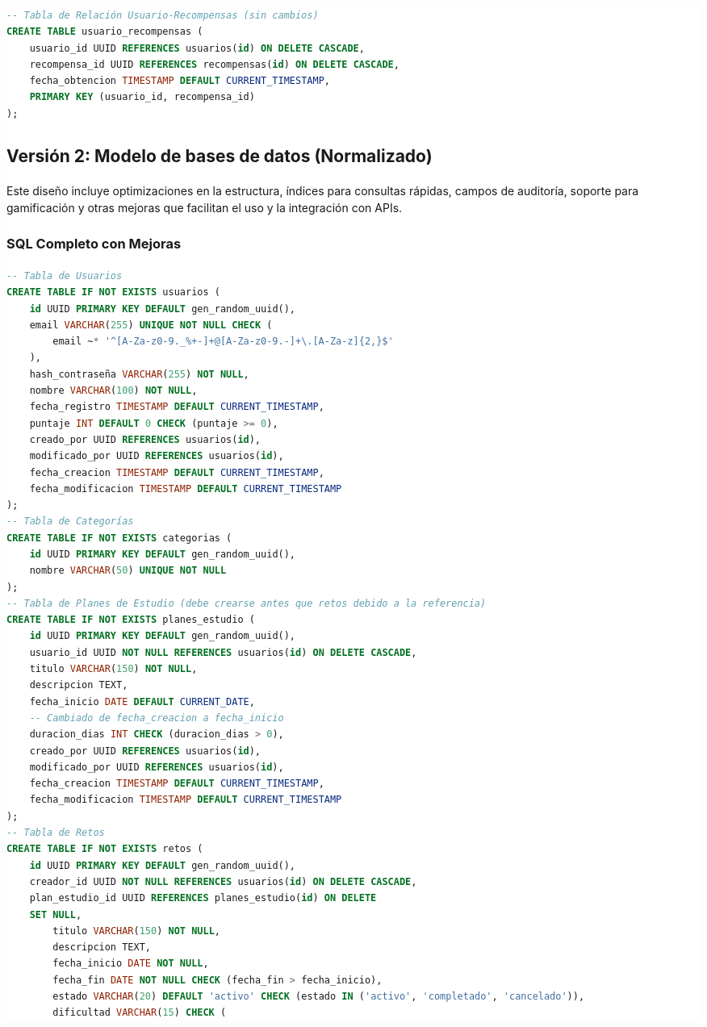 ```sql
-- Tabla de Relación Usuario-Recompensas (sin cambios)
CREATE TABLE usuario_recompensas (
    usuario_id UUID REFERENCES usuarios(id) ON DELETE CASCADE,
    recompensa_id UUID REFERENCES recompensas(id) ON DELETE CASCADE,
    fecha_obtencion TIMESTAMP DEFAULT CURRENT_TIMESTAMP,
    PRIMARY KEY (usuario_id, recompensa_id)
);
```

## Versión 2: Modelo de bases de datos (Normalizado)
Este diseño incluye optimizaciones en la estructura, índices para consultas rápidas, campos de auditoría, soporte para gamificación y otras mejoras que facilitan el uso y la integración con APIs.

### SQL Completo con Mejoras

```sql
-- Tabla de Usuarios
CREATE TABLE IF NOT EXISTS usuarios (
    id UUID PRIMARY KEY DEFAULT gen_random_uuid(),
    email VARCHAR(255) UNIQUE NOT NULL CHECK (
        email ~* '^[A-Za-z0-9._%+-]+@[A-Za-z0-9.-]+\.[A-Za-z]{2,}$'
    ),
    hash_contraseña VARCHAR(255) NOT NULL,
    nombre VARCHAR(100) NOT NULL,
    fecha_registro TIMESTAMP DEFAULT CURRENT_TIMESTAMP,
    puntaje INT DEFAULT 0 CHECK (puntaje >= 0),
    creado_por UUID REFERENCES usuarios(id),
    modificado_por UUID REFERENCES usuarios(id),
    fecha_creacion TIMESTAMP DEFAULT CURRENT_TIMESTAMP,
    fecha_modificacion TIMESTAMP DEFAULT CURRENT_TIMESTAMP
);
-- Tabla de Categorías
CREATE TABLE IF NOT EXISTS categorias (
    id UUID PRIMARY KEY DEFAULT gen_random_uuid(),
    nombre VARCHAR(50) UNIQUE NOT NULL
);
-- Tabla de Planes de Estudio (debe crearse antes que retos debido a la referencia)
CREATE TABLE IF NOT EXISTS planes_estudio (
    id UUID PRIMARY KEY DEFAULT gen_random_uuid(),
    usuario_id UUID NOT NULL REFERENCES usuarios(id) ON DELETE CASCADE,
    titulo VARCHAR(150) NOT NULL,
    descripcion TEXT,
    fecha_inicio DATE DEFAULT CURRENT_DATE,
    -- Cambiado de fecha_creacion a fecha_inicio
    duracion_dias INT CHECK (duracion_dias > 0),
    creado_por UUID REFERENCES usuarios(id),
    modificado_por UUID REFERENCES usuarios(id),
    fecha_creacion TIMESTAMP DEFAULT CURRENT_TIMESTAMP,
    fecha_modificacion TIMESTAMP DEFAULT CURRENT_TIMESTAMP
);
-- Tabla de Retos
CREATE TABLE IF NOT EXISTS retos (
    id UUID PRIMARY KEY DEFAULT gen_random_uuid(),
    creador_id UUID NOT NULL REFERENCES usuarios(id) ON DELETE CASCADE,
    plan_estudio_id UUID REFERENCES planes_estudio(id) ON DELETE
    SET NULL,
        titulo VARCHAR(150) NOT NULL,
        descripcion TEXT,
        fecha_inicio DATE NOT NULL,
        fecha_fin DATE NOT NULL CHECK (fecha_fin > fecha_inicio),
        estado VARCHAR(20) DEFAULT 'activo' CHECK (estado IN ('activo', 'completado', 'cancelado')),
        dificultad VARCHAR(15) CHECK (
```